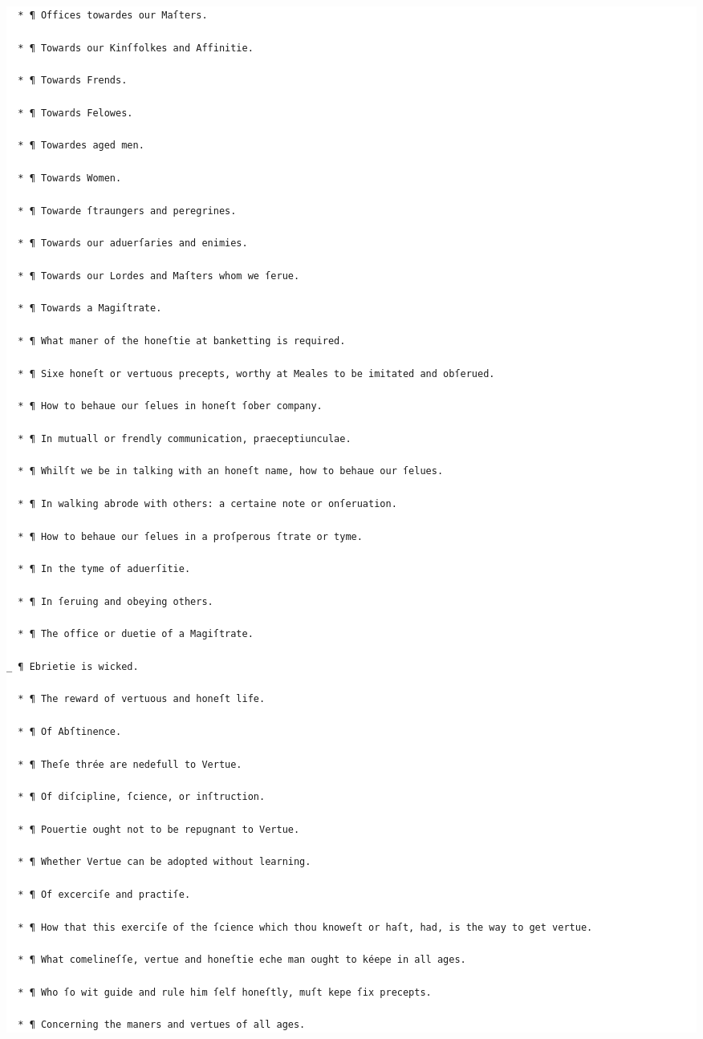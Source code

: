       * ¶ Offices towardes our Maſters.

      * ¶ Towards our Kinſfolkes and Affinitie.

      * ¶ Towards Frends.

      * ¶ Towards Felowes.

      * ¶ Towardes aged men.

      * ¶ Towards Women.

      * ¶ Towarde ſtraungers and peregrines.

      * ¶ Towards our aduerſaries and enimies.

      * ¶ Towards our Lordes and Maſters whom we ſerue.

      * ¶ Towards a Magiſtrate.

      * ¶ What maner of the honeſtie at banketting is required.

      * ¶ Sixe honeſt or vertuous precepts, worthy at Meales to be imitated and obſerued.

      * ¶ How to behaue our ſelues in honeſt ſober company.

      * ¶ In mutuall or frendly communication, praeceptiunculae.

      * ¶ Whilſt we be in talking with an honeſt name, how to behaue our ſelues.

      * ¶ In walking abrode with others: a certaine note or onſeruation.

      * ¶ How to behaue our ſelues in a proſperous ſtrate or tyme.

      * ¶ In the tyme of aduerſitie.

      * ¶ In ſeruing and obeying others.

      * ¶ The office or duetie of a Magiſtrate.

    _ ¶ Ebrietie is wicked.

      * ¶ The reward of vertuous and honeſt life.

      * ¶ Of Abſtinence.

      * ¶ Theſe thrée are nedefull to Vertue.

      * ¶ Of diſcipline, ſcience, or inſtruction.

      * ¶ Pouertie ought not to be repugnant to Vertue.

      * ¶ Whether Vertue can be adopted without learning.

      * ¶ Of excerciſe and practiſe.

      * ¶ How that this exerciſe of the ſcience which thou knoweſt or haſt, had, is the way to get vertue.

      * ¶ What comelineſſe, vertue and honeſtie eche man ought to kéepe in all ages.

      * ¶ Who ſo wit guide and rule him ſelf honeſtly, muſt kepe ſix precepts.

      * ¶ Concerning the maners and vertues of all ages.
